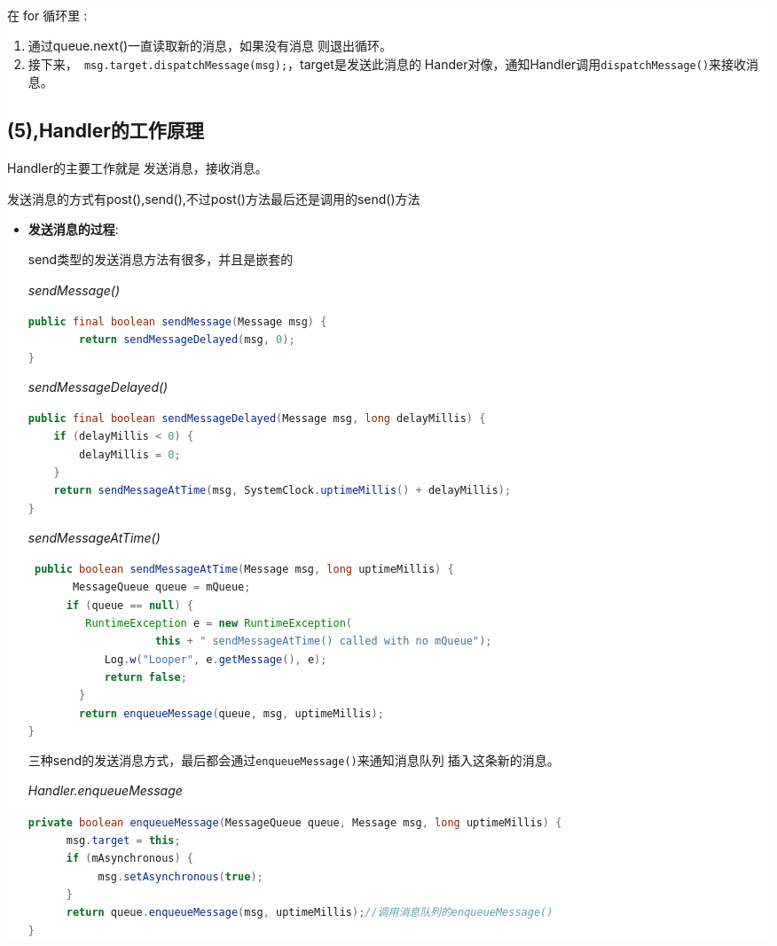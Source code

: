 在 for 循环里 : 

1. 通过queue.next()一直读取新的消息，如果没有消息 则退出循环。
2. 接下来，` msg.target.dispatchMessage(msg);`，target是发送此消息的 Hander对像，通知Handler调用`dispatchMessage()`来接收消息。





## (5),Handler的工作原理

Handler的主要工作就是 发送消息，接收消息。

发送消息的方式有post(),send(),不过post()方法最后还是调用的send()方法



- **发送消息的过程**: 

  send类型的发送消息方法有很多，并且是嵌套的

  *sendMessage()*

  ```java
  public final boolean sendMessage(Message msg) {
          return sendMessageDelayed(msg, 0);
  }
  ```

  *sendMessageDelayed()*

  ```java
  public final boolean sendMessageDelayed(Message msg, long delayMillis) {
      if (delayMillis < 0) {
          delayMillis = 0;
      }
      return sendMessageAtTime(msg, SystemClock.uptimeMillis() + delayMillis);
  }
  ```

   *sendMessageAtTime()*  

  ```java
   public boolean sendMessageAtTime(Message msg, long uptimeMillis) {
         MessageQueue queue = mQueue;
  		if (queue == null) {
           RuntimeException e = new RuntimeException(
                      this + " sendMessageAtTime() called with no mQueue");
              Log.w("Looper", e.getMessage(), e);
              return false;
          }
          return enqueueMessage(queue, msg, uptimeMillis);
  }
  ```

  三种send的发送消息方式，最后都会通过`enqueueMessage()`来通知消息队列 插入这条新的消息。

  *Handler.enqueueMessage*

  ```java
  private boolean enqueueMessage(MessageQueue queue, Message msg, long uptimeMillis) {
        msg.target = this;
        if (mAsynchronous) {
             msg.setAsynchronous(true);
        }
        return queue.enqueueMessage(msg, uptimeMillis);//调用消息队列的enqueueMessage()
  }
  ```
